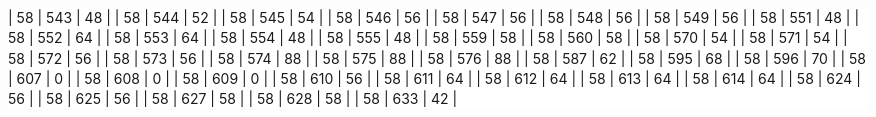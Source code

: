 | 58              | 543                | 48       |
| 58              | 544                | 52       |
| 58              | 545                | 54       |
| 58              | 546                | 56       |
| 58              | 547                | 56       |
| 58              | 548                | 56       |
| 58              | 549                | 56       |
| 58              | 551                | 48       |
| 58              | 552                | 64       |
| 58              | 553                | 64       |
| 58              | 554                | 48       |
| 58              | 555                | 48       |
| 58              | 559                | 58       |
| 58              | 560                | 58       |
| 58              | 570                | 54       |
| 58              | 571                | 54       |
| 58              | 572                | 56       |
| 58              | 573                | 56       |
| 58              | 574                | 88       |
| 58              | 575                | 88       |
| 58              | 576                | 88       |
| 58              | 587                | 62       |
| 58              | 595                | 68       |
| 58              | 596                | 70       |
| 58              | 607                | 0        |
| 58              | 608                | 0        |
| 58              | 609                | 0        |
| 58              | 610                | 56       |
| 58              | 611                | 64       |
| 58              | 612                | 64       |
| 58              | 613                | 64       |
| 58              | 614                | 64       |
| 58              | 624                | 56       |
| 58              | 625                | 56       |
| 58              | 627                | 58       |
| 58              | 628                | 58       |
| 58              | 633                | 42       |